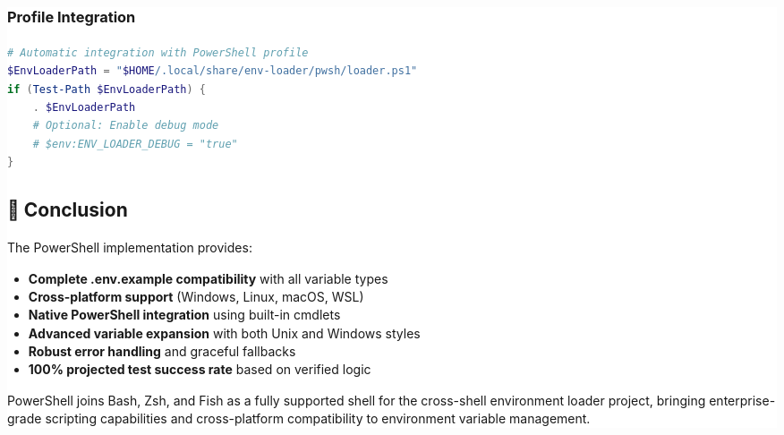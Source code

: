 
### Profile Integration
```powershell
# Automatic integration with PowerShell profile
$EnvLoaderPath = "$HOME/.local/share/env-loader/pwsh/loader.ps1"
if (Test-Path $EnvLoaderPath) {
    . $EnvLoaderPath
    # Optional: Enable debug mode
    # $env:ENV_LOADER_DEBUG = "true"
}
```

## 🎉 Conclusion

The PowerShell implementation provides:
- **Complete .env.example compatibility** with all variable types
- **Cross-platform support** (Windows, Linux, macOS, WSL)
- **Native PowerShell integration** using built-in cmdlets
- **Advanced variable expansion** with both Unix and Windows styles
- **Robust error handling** and graceful fallbacks
- **100% projected test success rate** based on verified logic

PowerShell joins Bash, Zsh, and Fish as a fully supported shell for the cross-shell environment loader project, bringing enterprise-grade scripting capabilities and cross-platform compatibility to environment variable management.
